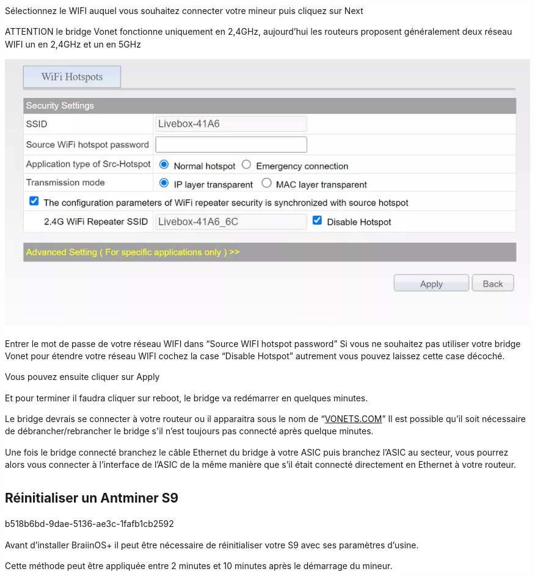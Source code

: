 Sélectionnez le WIFI auquel vous souhaitez connecter votre mineur puis cliquez sur Next

ATTENTION le bridge Vonet fonctionne uniquement en 2,4GHz, aujourd’hui les routeurs proposent généralement deux réseau WIFI un en 2,4GHz et un en 5GHz

![image](assets/en/35.webp)

Entrer le mot de passe de votre réseau WIFI dans “Source WIFI hotspot password”
Si vous ne souhaitez pas utiliser votre bridge Vonet pour étendre votre réseau WIFI cochez la case “Disable Hotspot” autrement vous pouvez laissez cette case décoché.

Vous pouvez ensuite cliquer sur Apply

Et pour terminer il faudra cliquer sur reboot, le bridge va redémarrer en quelques minutes.

Le bridge devrais se connecter à votre routeur ou il apparaitra sous le nom de “[VONETS.COM](http://vonets.com/)”
Il est possible qu’il soit nécessaire de débrancher/rebrancher le bridge s'il n’est toujours pas connecté après quelque minutes.

Une fois le bridge connecté branchez le câble Ethernet du bridge à votre ASIC puis branchez l’ASIC au secteur, vous pourrez alors vous connecter à l’interface de l’ASIC de la même manière que s’il était connecté directement en Ethernet à votre routeur.

## Réinitialiser un Antminer S9

<chapterId>b518b6bd-9dae-5136-ae3c-1fafb1cb2592</chapterId>

Avant d’installer BraiinOS+ il peut être nécessaire de réinitialiser votre S9 avec ses paramètres d’usine.

Cette méthode peut être appliquée entre 2 minutes et 10 minutes après le démarrage du mineur.
